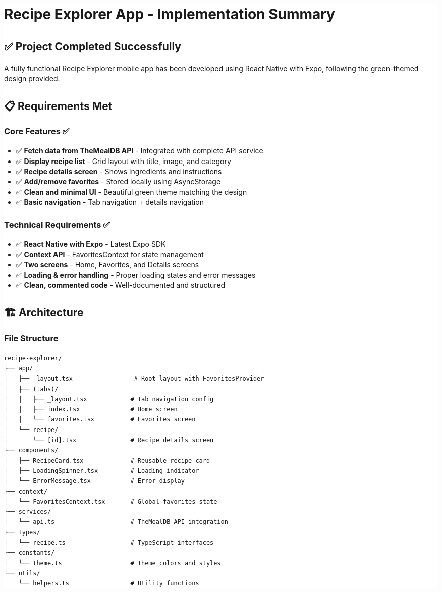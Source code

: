 # Recipe Explorer App - Implementation Summary

## ✅ Project Completed Successfully

A fully functional Recipe Explorer mobile app has been developed using React Native with Expo, following the green-themed design provided.

## 📋 Requirements Met

### Core Features ✅

- ✅ **Fetch data from TheMealDB API** - Integrated with complete API service
- ✅ **Display recipe list** - Grid layout with title, image, and category
- ✅ **Recipe details screen** - Shows ingredients and instructions
- ✅ **Add/remove favorites** - Stored locally using AsyncStorage
- ✅ **Clean and minimal UI** - Beautiful green theme matching the design
- ✅ **Basic navigation** - Tab navigation + details navigation

### Technical Requirements ✅

- ✅ **React Native with Expo** - Latest Expo SDK
- ✅ **Context API** - FavoritesContext for state management
- ✅ **Two screens** - Home, Favorites, and Details screens
- ✅ **Loading & error handling** - Proper loading states and error messages
- ✅ **Clean, commented code** - Well-documented and structured

## 🏗️ Architecture

### File Structure

```
recipe-explorer/
├── app/
│   ├── _layout.tsx                 # Root layout with FavoritesProvider
│   ├── (tabs)/
│   │   ├── _layout.tsx            # Tab navigation config
│   │   ├── index.tsx              # Home screen
│   │   └── favorites.tsx          # Favorites screen
│   └── recipe/
│       └── [id].tsx               # Recipe details screen
├── components/
│   ├── RecipeCard.tsx             # Reusable recipe card
│   ├── LoadingSpinner.tsx         # Loading indicator
│   └── ErrorMessage.tsx           # Error display
├── context/
│   └── FavoritesContext.tsx       # Global favorites state
├── services/
│   └── api.ts                     # TheMealDB API integration
├── types/
│   └── recipe.ts                  # TypeScript interfaces
├── constants/
│   └── theme.ts                   # Theme colors and styles
└── utils/
    └── helpers.ts                 # Utility functions
```
